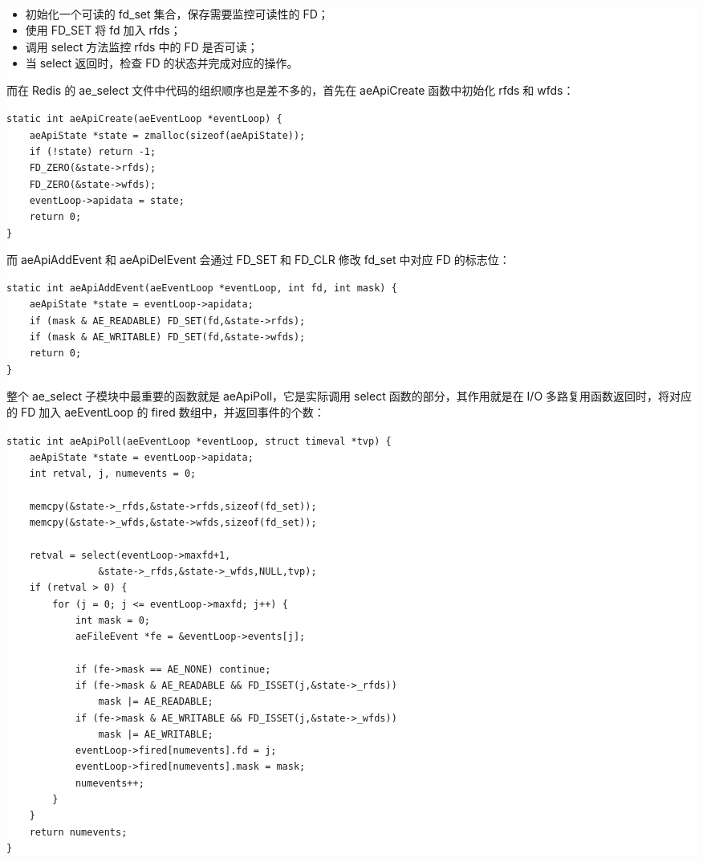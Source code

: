 - 初始化一个可读的 fd_set 集合，保存需要监控可读性的 FD；
- 使用 FD_SET 将 fd 加入 rfds；
- 调用 select 方法监控 rfds 中的 FD 是否可读；
- 当 select 返回时，检查 FD 的状态并完成对应的操作。

而在 Redis 的 ae_select 文件中代码的组织顺序也是差不多的，首先在 aeApiCreate 函数中初始化 rfds 和 wfds：
```
static int aeApiCreate(aeEventLoop *eventLoop) {
    aeApiState *state = zmalloc(sizeof(aeApiState));
    if (!state) return -1;
    FD_ZERO(&state->rfds);
    FD_ZERO(&state->wfds);
    eventLoop->apidata = state;
    return 0;
}
```
而 aeApiAddEvent 和 aeApiDelEvent 会通过 FD_SET 和 FD_CLR 修改 fd_set 中对应 FD 的标志位：
```
static int aeApiAddEvent(aeEventLoop *eventLoop, int fd, int mask) {
    aeApiState *state = eventLoop->apidata;
    if (mask & AE_READABLE) FD_SET(fd,&state->rfds);
    if (mask & AE_WRITABLE) FD_SET(fd,&state->wfds);
    return 0;
}
```
整个 ae_select 子模块中最重要的函数就是 aeApiPoll，它是实际调用 select 函数的部分，其作用就是在 I/O 多路复用函数返回时，将对应的 FD 加入 aeEventLoop 的 fired 数组中，并返回事件的个数：
```
static int aeApiPoll(aeEventLoop *eventLoop, struct timeval *tvp) {
    aeApiState *state = eventLoop->apidata;
    int retval, j, numevents = 0;

    memcpy(&state->_rfds,&state->rfds,sizeof(fd_set));
    memcpy(&state->_wfds,&state->wfds,sizeof(fd_set));

    retval = select(eventLoop->maxfd+1,
                &state->_rfds,&state->_wfds,NULL,tvp);
    if (retval > 0) {
        for (j = 0; j <= eventLoop->maxfd; j++) {
            int mask = 0;
            aeFileEvent *fe = &eventLoop->events[j];

            if (fe->mask == AE_NONE) continue;
            if (fe->mask & AE_READABLE && FD_ISSET(j,&state->_rfds))
                mask |= AE_READABLE;
            if (fe->mask & AE_WRITABLE && FD_ISSET(j,&state->_wfds))
                mask |= AE_WRITABLE;
            eventLoop->fired[numevents].fd = j;
            eventLoop->fired[numevents].mask = mask;
            numevents++;
        }
    }
    return numevents;
}
```
